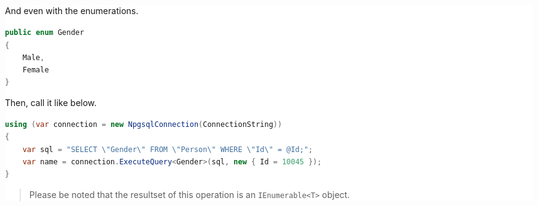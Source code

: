 And even with the enumerations.

```csharp
public enum Gender
{
    Male,
    Female
}
```

Then, call it like below.

```csharp
using (var connection = new NpgsqlConnection(ConnectionString))
{
    var sql = "SELECT \"Gender\" FROM \"Person\" WHERE \"Id\" = @Id;";
    var name = connection.ExecuteQuery<Gender>(sql, new { Id = 10045 });
}
```

> Please be noted that the resultset of this operation is an `IEnumerable<T>` object.
